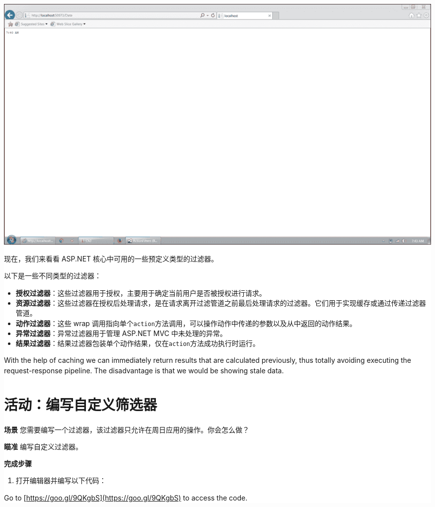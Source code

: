 ![](img/4b4f0248-1256-4c1f-9f89-d673956a8000.png)

现在，我们来看看 ASP.NET 核心中可用的一些预定义类型的过滤器。

以下是一些不同类型的过滤器：

*   **授权过滤器**：这些过滤器用于授权，主要用于确定当前用户是否被授权进行请求。
*   **资源过滤器**：这些过滤器在授权后处理请求，是在请求离开过滤管道之前最后处理请求的过滤器。它们用于实现缓存或通过传递过滤器管道。
*   **动作过滤器**：这些 wrap 调用指向单个`action`方法调用，可以操作动作中传递的参数以及从中返回的动作结果。
*   **异常过滤器**：异常过滤器用于管理 ASP.NET MVC 中未处理的异常。
*   **结果过滤器**：结果过滤器包装单个动作结果，仅在`action`方法成功执行时运行。

With the help of caching we can immediately return results that are calculated previously, thus totally avoiding executing the request-response pipeline. The disadvantage is that we would be showing stale data.

# 活动：编写自定义筛选器

**场景**
您需要编写一个过滤器，该过滤器只允许在周日应用的操作。你会怎么做？

**瞄准**
编写自定义过滤器。

**完成步骤**

1.  打开编辑器并编写以下代码：

Go to [https://goo.gl/9QKgbS](https://goo.gl/9QKgbS) to access the code.
